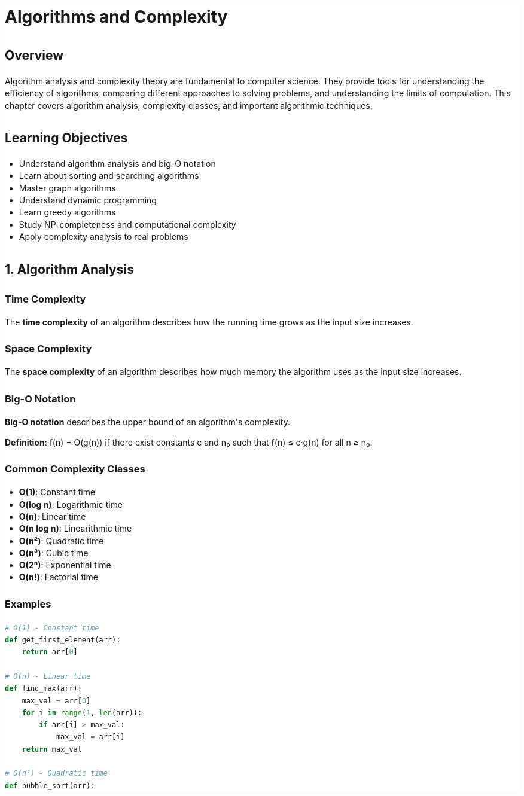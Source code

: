 # Algorithms and Complexity

## Overview
Algorithm analysis and complexity theory are fundamental to computer science. They provide tools for understanding the efficiency of algorithms, comparing different approaches to solving problems, and understanding the limits of computation. This chapter covers algorithm analysis, complexity classes, and important algorithmic techniques.

## Learning Objectives
- Understand algorithm analysis and big-O notation
- Learn about sorting and searching algorithms
- Master graph algorithms
- Understand dynamic programming
- Learn greedy algorithms
- Study NP-completeness and computational complexity
- Apply complexity analysis to real problems

## 1. Algorithm Analysis

### Time Complexity
The **time complexity** of an algorithm describes how the running time grows as the input size increases.

### Space Complexity
The **space complexity** of an algorithm describes how much memory the algorithm uses as the input size increases.

### Big-O Notation
**Big-O notation** describes the upper bound of an algorithm's complexity.

**Definition**: f(n) = O(g(n)) if there exist constants c and n₀ such that f(n) ≤ c·g(n) for all n ≥ n₀.

### Common Complexity Classes
- **O(1)**: Constant time
- **O(log n)**: Logarithmic time
- **O(n)**: Linear time
- **O(n log n)**: Linearithmic time
- **O(n²)**: Quadratic time
- **O(n³)**: Cubic time
- **O(2ⁿ)**: Exponential time
- **O(n!)**: Factorial time

### Examples
```python
# O(1) - Constant time
def get_first_element(arr):
    return arr[0]

# O(n) - Linear time
def find_max(arr):
    max_val = arr[0]
    for i in range(1, len(arr)):
        if arr[i] > max_val:
            max_val = arr[i]
    return max_val

# O(n²) - Quadratic time
def bubble_sort(arr):
```